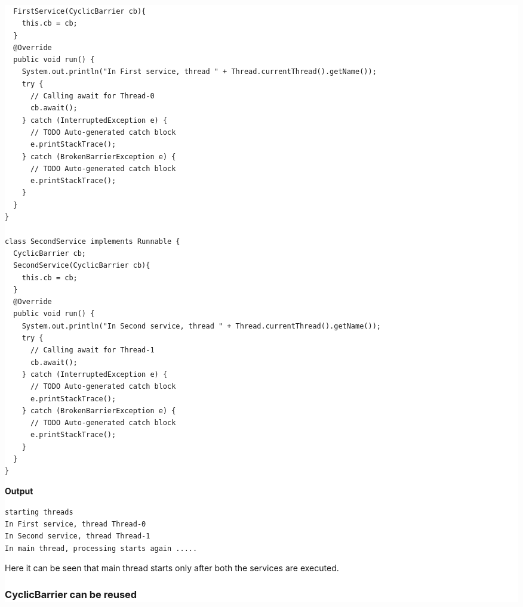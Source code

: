 ```
  FirstService(CyclicBarrier cb){
    this.cb = cb;
  }
  @Override
  public void run() {
    System.out.println("In First service, thread " + Thread.currentThread().getName());
    try {
      // Calling await for Thread-0
      cb.await();
    } catch (InterruptedException e) {
      // TODO Auto-generated catch block
      e.printStackTrace();
    } catch (BrokenBarrierException e) {
      // TODO Auto-generated catch block
      e.printStackTrace();
    }      
  }   
}

class SecondService implements Runnable {
  CyclicBarrier cb;
  SecondService(CyclicBarrier cb){
    this.cb = cb;
  }
  @Override
  public void run() {
    System.out.println("In Second service, thread " + Thread.currentThread().getName());
    try {
      // Calling await for Thread-1
      cb.await();
    } catch (InterruptedException e) {
      // TODO Auto-generated catch block
      e.printStackTrace();
    } catch (BrokenBarrierException e) {
      // TODO Auto-generated catch block
      e.printStackTrace();
    }    
  }    
}
```

**Output**

```
starting threads 
In First service, thread Thread-0
In Second service, thread Thread-1
In main thread, processing starts again .....
```

Here it can be seen that main thread starts only after both the services are executed.

### CyclicBarrier can be reused
